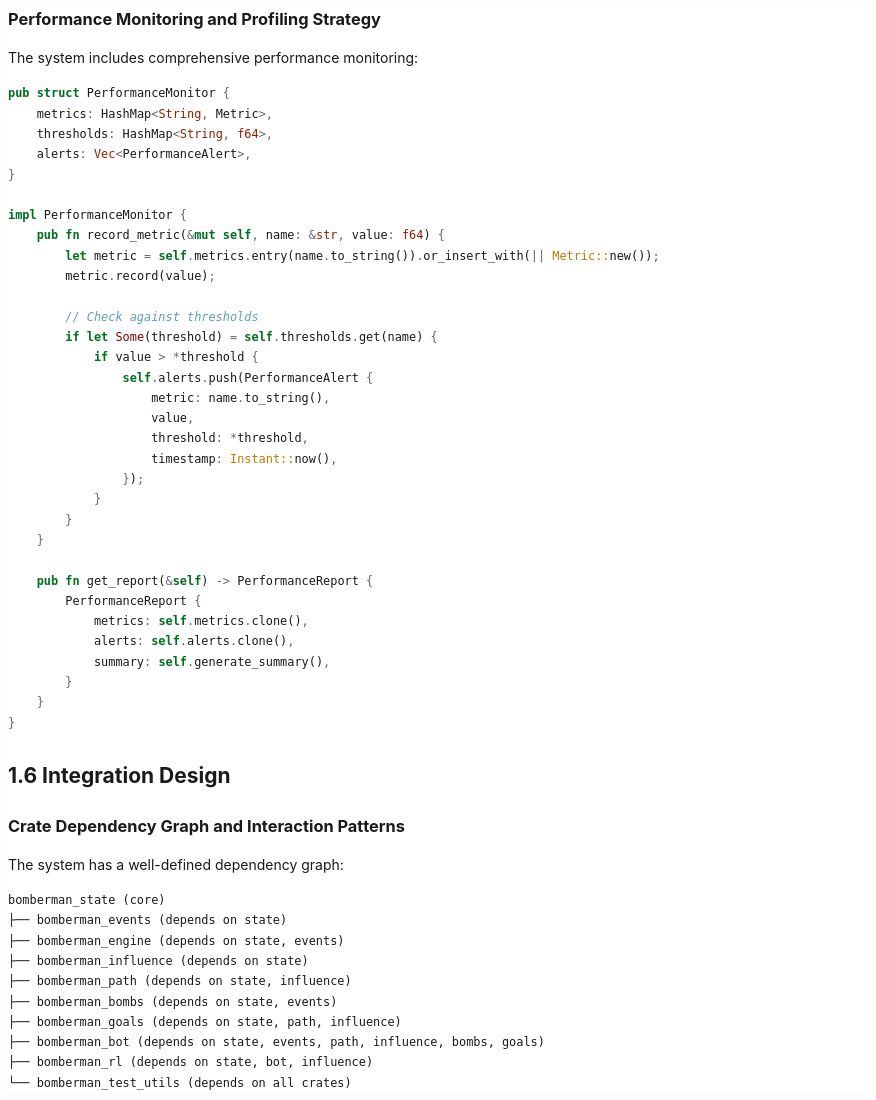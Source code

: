 ### Performance Monitoring and Profiling Strategy

The system includes comprehensive performance monitoring:

```rust
pub struct PerformanceMonitor {
    metrics: HashMap<String, Metric>,
    thresholds: HashMap<String, f64>,
    alerts: Vec<PerformanceAlert>,
}

impl PerformanceMonitor {
    pub fn record_metric(&mut self, name: &str, value: f64) {
        let metric = self.metrics.entry(name.to_string()).or_insert_with(|| Metric::new());
        metric.record(value);
        
        // Check against thresholds
        if let Some(threshold) = self.thresholds.get(name) {
            if value > *threshold {
                self.alerts.push(PerformanceAlert {
                    metric: name.to_string(),
                    value,
                    threshold: *threshold,
                    timestamp: Instant::now(),
                });
            }
        }
    }
    
    pub fn get_report(&self) -> PerformanceReport {
        PerformanceReport {
            metrics: self.metrics.clone(),
            alerts: self.alerts.clone(),
            summary: self.generate_summary(),
        }
    }
}
```

## 1.6 Integration Design

### Crate Dependency Graph and Interaction Patterns

The system has a well-defined dependency graph:

```
bomberman_state (core)
├── bomberman_events (depends on state)
├── bomberman_engine (depends on state, events)
├── bomberman_influence (depends on state)
├── bomberman_path (depends on state, influence)
├── bomberman_bombs (depends on state, events)
├── bomberman_goals (depends on state, path, influence)
├── bomberman_bot (depends on state, events, path, influence, bombs, goals)
├── bomberman_rl (depends on state, bot, influence)
└── bomberman_test_utils (depends on all crates)
```

